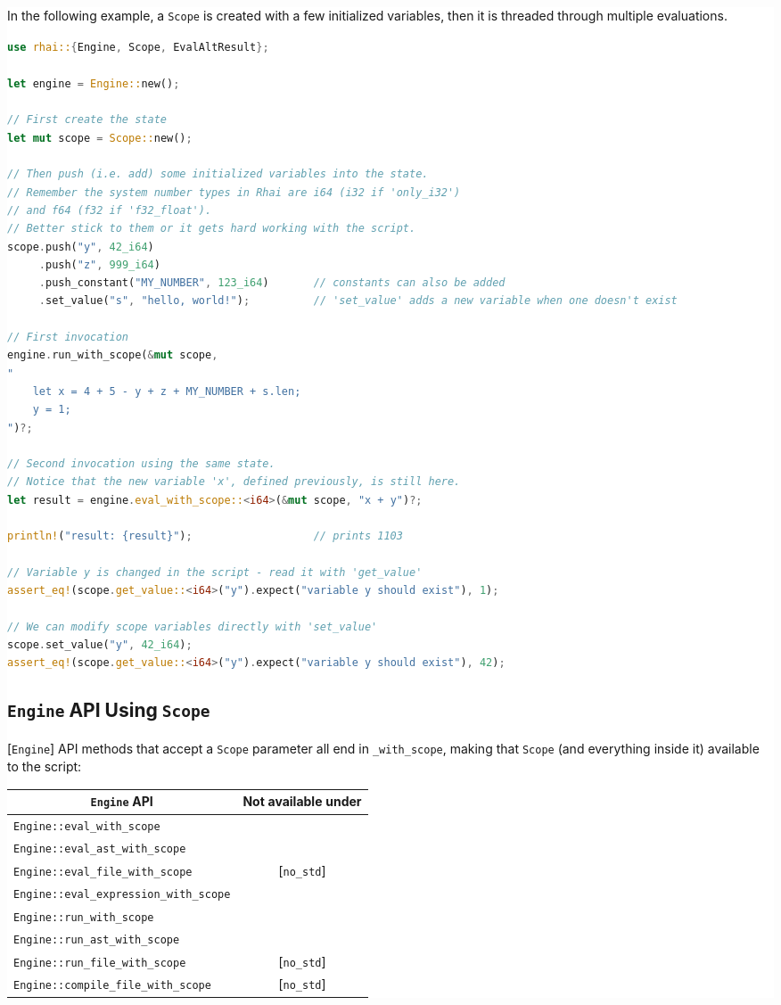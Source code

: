In the following example, a `Scope` is created with a few initialized variables, then it is threaded
through multiple evaluations.

```rust
use rhai::{Engine, Scope, EvalAltResult};

let engine = Engine::new();

// First create the state
let mut scope = Scope::new();

// Then push (i.e. add) some initialized variables into the state.
// Remember the system number types in Rhai are i64 (i32 if 'only_i32')
// and f64 (f32 if 'f32_float').
// Better stick to them or it gets hard working with the script.
scope.push("y", 42_i64)
     .push("z", 999_i64)
     .push_constant("MY_NUMBER", 123_i64)       // constants can also be added
     .set_value("s", "hello, world!");          // 'set_value' adds a new variable when one doesn't exist

// First invocation
engine.run_with_scope(&mut scope, 
"
    let x = 4 + 5 - y + z + MY_NUMBER + s.len;
    y = 1;
")?;

// Second invocation using the same state.
// Notice that the new variable 'x', defined previously, is still here.
let result = engine.eval_with_scope::<i64>(&mut scope, "x + y")?;

println!("result: {result}");                   // prints 1103

// Variable y is changed in the script - read it with 'get_value'
assert_eq!(scope.get_value::<i64>("y").expect("variable y should exist"), 1);

// We can modify scope variables directly with 'set_value'
scope.set_value("y", 42_i64);
assert_eq!(scope.get_value::<i64>("y").expect("variable y should exist"), 42);
```


`Engine` API Using `Scope`
--------------------------

[`Engine`] API methods that accept a `Scope` parameter all end in `_with_scope`, making that
`Scope` (and everything inside it) available to the script:

| `Engine` API                            | Not available under |
| --------------------------------------- | :-----------------: |
| `Engine::eval_with_scope`               |                     |
| `Engine::eval_ast_with_scope`           |                     |
| `Engine::eval_file_with_scope`          |     [`no_std`]      |
| `Engine::eval_expression_with_scope`    |                     |
| `Engine::run_with_scope`                |                     |
| `Engine::run_ast_with_scope`            |                     |
| `Engine::run_file_with_scope`           |     [`no_std`]      |
| `Engine::compile_file_with_scope`       |     [`no_std`]      |